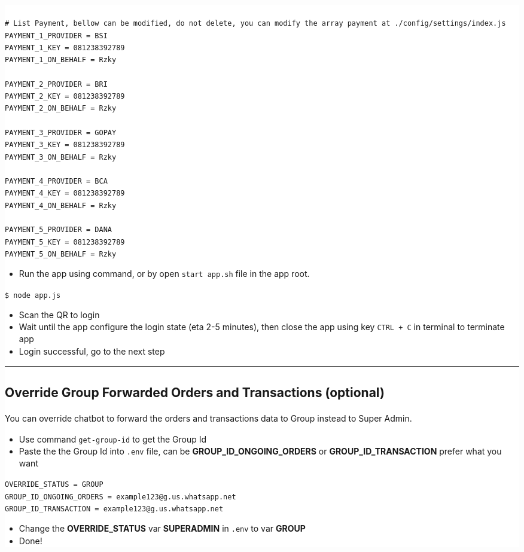 ```env

# List Payment, bellow can be modified, do not delete, you can modify the array payment at ./config/settings/index.js
PAYMENT_1_PROVIDER = BSI
PAYMENT_1_KEY = 081238392789
PAYMENT_1_ON_BEHALF = Rzky

PAYMENT_2_PROVIDER = BRI
PAYMENT_2_KEY = 081238392789
PAYMENT_2_ON_BEHALF = Rzky

PAYMENT_3_PROVIDER = GOPAY
PAYMENT_3_KEY = 081238392789
PAYMENT_3_ON_BEHALF = Rzky

PAYMENT_4_PROVIDER = BCA
PAYMENT_4_KEY = 081238392789
PAYMENT_4_ON_BEHALF = Rzky

PAYMENT_5_PROVIDER = DANA
PAYMENT_5_KEY = 081238392789
PAYMENT_5_ON_BEHALF = Rzky
```

- Run the app using command, or by open `start app.sh` file in the app root.

```cmd
$ node app.js
```

- Scan the QR to login
- Wait until the app configure the login state (eta 2-5 minutes), then close the app using key `CTRL + C` in terminal to terminate app
- Login successful, go to the next step

---

## Override Group Forwarded Orders and Transactions (optional)

You can override chatbot to forward the orders and transactions data to Group instead to Super Admin.

- Use command `get-group-id` to get the Group Id
- Paste the the Group Id into `.env` file, can be **GROUP_ID_ONGOING_ORDERS** or **GROUP_ID_TRANSACTION** prefer what you want
```env
OVERRIDE_STATUS = GROUP
GROUP_ID_ONGOING_ORDERS = example123@g.us.whatsapp.net
GROUP_ID_TRANSACTION = example123@g.us.whatsapp.net
```
- Change the **OVERRIDE_STATUS** var **SUPERADMIN** in `.env` to var **GROUP**
- Done!
